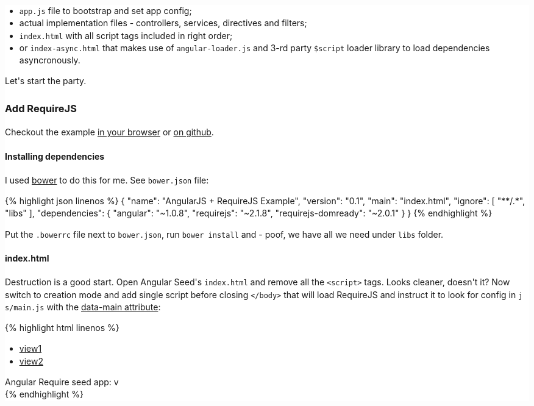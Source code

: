 - `app.js` file to bootstrap and set app config;
- actual implementation files - controllers, services, directives and filters;
- `index.html` with all script tags included in right order;
- or `index-async.html` that makes use of `angular-loader.js` and 3-rd party `$script` loader library to load
dependencies asyncronously.

Let's start the party.

### Add RequireJS
Checkout the example [in your browser][6] or [on github][7].

####  Installing dependencies
I used [bower][8] to do this for me.
See `bower.json` file:

{% highlight json linenos %}
{
  "name": "AngularJS + RequireJS Example",
  "version": "0.1",
  "main": "index.html",
  "ignore": [
    "**/.*",
    "libs"
  ],
  "dependencies": {
    "angular": "~1.0.8",
    "requirejs": "~2.1.8",
    "requirejs-domready": "~2.0.1"
  }
}
{% endhighlight %}

Put the `.bowerrc` file next to `bower.json`, run `bower install` and - poof, we have all we need under `libs` folder.

#### index.html
Destruction is a good start. Open Angular Seed's `index.html` and remove all the `<script>` tags. Looks cleaner,
doesn't it? Now switch to creation mode and add single script before closing `</body>` that will load RequireJS
and instruct it to look for config in `js/main.js` with the [data-main attribute][9]:

{% highlight html linenos %}
<!doctype html>
<html lang="en">
<head>
  <meta charset="utf-8">
  <title>My AngularJS AngularJS + RequireJS App</title>
  <link rel="stylesheet" href="css/app.css">
</head>
<body>
  <ul class="menu">
    <li><a href="#/view1">view1</a></li>
    <li><a href="#/view2">view2</a></li>
  </ul>

  <div data-ng-view></div>

  <div>Angular Require seed app: v<span app-version></span></div>

  <script src="lib/requirejs/require.js" data-main="js/main.js"></script>
</body>
</html>
{% endhighlight %}


[1]: http://briantford.com/blog/huuuuuge-angular-apps.html
[2]: http://cliffmeyers.com/blog/2013/4/21/code-organization-angularjs-javascript
[3]: https://github.com/angular/angular-seed
[4]: http://www.startersquad.com/examples/angularjs-requirejs-1/
[5]: https://github.com/StarterSquad/startersquad.github.com/tree/master/examples/angularjs-requirejs-1
[6]: http://www.startersquad.com/examples/angularjs-requirejs-2/
[7]: https://github.com/StarterSquad/startersquad.github.com/tree/master/examples/angularjs-requirejs-2
[8]: http://bower.io
[9]: http://requirejs.org/docs/api.html#data-main
[10]: http://requirejs.org/docs/api.html#config-paths
[11]: http://requirejs.org/docs/api.html#config-shim
[12]: https://github.com/requirejs/domReady
[13]: https://github.com/StarterSquad/angularjs-requirejs-seed/